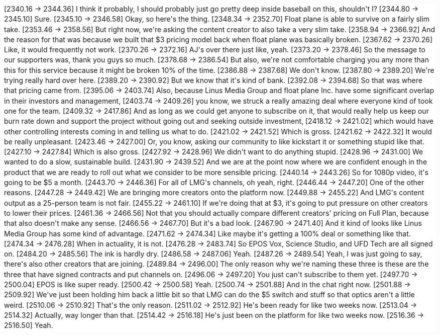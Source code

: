 [2340.16 → 2344.36] I think it probably, I should probably just go pretty deep inside baseball on this, shouldn't I?
[2344.80 → 2345.10] Sure.
[2345.10 → 2346.58] Okay, so here's the thing.
[2348.34 → 2352.70] Float plane is able to survive on a fairly slim take.
[2353.46 → 2358.56] But right now, we're asking the content creator to also take a very slim take.
[2358.94 → 2366.92] And the reason for that was because we built that $3 pricing model back when float plane was basically broken.
[2367.62 → 2370.26] Like, it would frequently not work.
[2370.26 → 2372.16] AJ's over there just like, yeah.
[2373.20 → 2378.46] So the message to our supporters was, thank you guys so much.
[2378.68 → 2386.54] But also, we're not comfortable charging you any more than this for this service because it might be broken 10% of the time.
[2386.88 → 2387.68] We don't know.
[2387.80 → 2389.20] We're trying really hard over here.
[2389.20 → 2390.92] But we know that it's kind of bank.
[2392.08 → 2394.68] So that was where that pricing came from.
[2395.06 → 2403.74] Also, because Linus Media Group and float plane Inc. have some significant overlap in their investors and management,
[2403.74 → 2409.26] you know, we struck a really amazing deal where everyone kind of took one for the team.
[2409.32 → 2417.86] And as long as we could get anyone to subscribe on it, that would really help us keep our burn rate down and support the project without going out and seeking outside investment,
[2418.12 → 2421.02] which would have other controlling interests coming in and telling us what to do.
[2421.02 → 2421.52] Which is gross.
[2421.62 → 2422.32] It would be really unpleasant.
[2423.46 → 2427.00] Or, you know, asking our community to like kickstart it or something stupid like that.
[2427.10 → 2427.84] Which is also gross.
[2427.92 → 2428.96] We didn't want to do anything stupid.
[2428.96 → 2431.00] We wanted to do a slow, sustainable build.
[2431.90 → 2439.52] And we are at the point now where we are confident enough in the product that we are ready to roll out what we consider to be more sensible pricing.
[2440.14 → 2443.26] So for 1080p video, it's going to be $5 a month.
[2443.70 → 2446.36] For all of LMG's channels, oh yeah, right.
[2446.44 → 2447.20] One of the other reasons.
[2447.28 → 2449.42] We are bringing more creators onto the platform now.
[2449.88 → 2455.22] And LMG's content output as a 25-person team is not fair.
[2455.22 → 2461.10] If we're doing that at $3, it's going to put pressure on other creators to lower their prices.
[2461.36 → 2466.56] Not that you should actually compare different creators' pricing on Full Plan, because that also doesn't make any sense.
[2466.56 → 2467.70] But it's a bad look.
[2467.90 → 2471.40] And it kind of looks like Linus Media Group has some kind of advantage.
[2471.62 → 2474.34] Like maybe it's getting a 100% deal or something like that.
[2474.34 → 2476.28] When in actuality, it is not.
[2476.28 → 2483.74] So EPOS Vox, Science Studio, and UFD Tech are all signed on.
[2484.20 → 2485.56] The ink is hardly dry.
[2486.58 → 2487.06] Yeah.
[2487.26 → 2489.54] Yeah, I was just going to say, there's also other creators that are joining.
[2489.84 → 2496.00] The only reason why we're naming these three is these are the three that have signed contracts and put channels on.
[2496.06 → 2497.20] You just can't subscribe to them yet.
[2497.70 → 2500.04] EPOS is like super ready.
[2500.42 → 2500.58] Yeah.
[2500.74 → 2501.88] And in the chat right now.
[2501.88 → 2509.92] We've just been holding him back a little bit so that LMG can do the $5 switch and stuff so that optics aren't a little weird.
[2510.06 → 2510.92] That's the only reason.
[2511.02 → 2512.92] He's been ready for like two weeks now.
[2513.04 → 2514.32] Actually, way longer than that.
[2514.42 → 2516.18] He's just been on the platform for like two weeks now.
[2516.36 → 2516.50] Yeah.